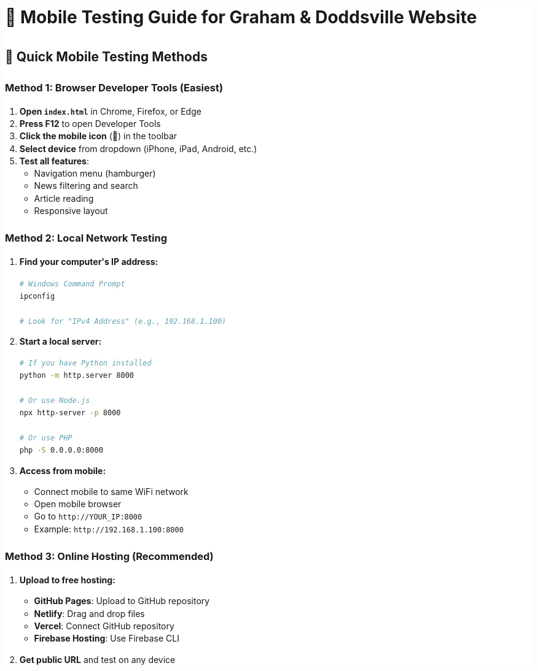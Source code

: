 # 📱 Mobile Testing Guide for Graham & Doddsville Website

## 🚀 Quick Mobile Testing Methods

### **Method 1: Browser Developer Tools (Easiest)**
1. **Open `index.html`** in Chrome, Firefox, or Edge
2. **Press F12** to open Developer Tools
3. **Click the mobile icon** (📱) in the toolbar
4. **Select device** from dropdown (iPhone, iPad, Android, etc.)
5. **Test all features**:
   - Navigation menu (hamburger)
   - News filtering and search
   - Article reading
   - Responsive layout

### **Method 2: Local Network Testing**
1. **Find your computer's IP address:**
   ```bash
   # Windows Command Prompt
   ipconfig
   
   # Look for "IPv4 Address" (e.g., 192.168.1.100)
   ```

2. **Start a local server:**
   ```bash
   # If you have Python installed
   python -m http.server 8000
   
   # Or use Node.js
   npx http-server -p 8000
   
   # Or use PHP
   php -S 0.0.0.0:8000
   ```

3. **Access from mobile:**
   - Connect mobile to same WiFi network
   - Open mobile browser
   - Go to `http://YOUR_IP:8000`
   - Example: `http://192.168.1.100:8000`

### **Method 3: Online Hosting (Recommended)**
1. **Upload to free hosting:**
   - **GitHub Pages**: Upload to GitHub repository
   - **Netlify**: Drag and drop files
   - **Vercel**: Connect GitHub repository
   - **Firebase Hosting**: Use Firebase CLI

2. **Get public URL** and test on any device

